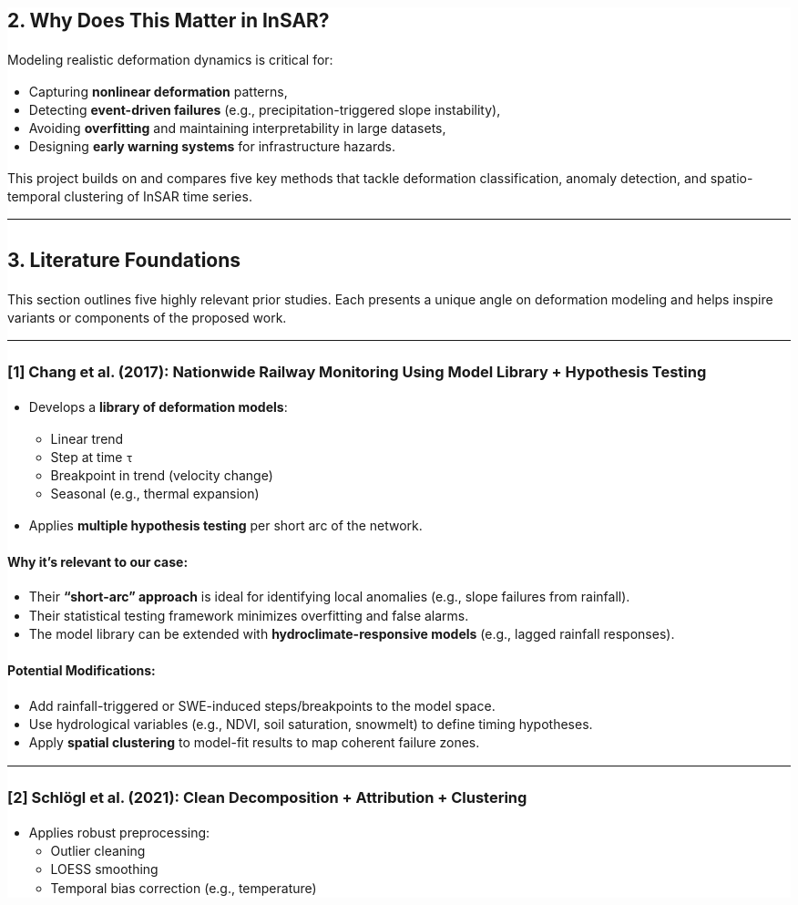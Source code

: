 
## 2. Why Does This Matter in InSAR?

Modeling realistic deformation dynamics is critical for:
- Capturing **nonlinear deformation** patterns,
- Detecting **event-driven failures** (e.g., precipitation-triggered slope instability),
- Avoiding **overfitting** and maintaining interpretability in large datasets,
- Designing **early warning systems** for infrastructure hazards.

This project builds on and compares five key methods that tackle deformation classification, anomaly detection, and spatio-temporal clustering of InSAR time series.

---

## 3. Literature Foundations

This section outlines five highly relevant prior studies. Each presents a unique angle on deformation modeling and helps inspire variants or components of the proposed work.

---

### [1] Chang et al. (2017): Nationwide Railway Monitoring Using Model Library + Hypothesis Testing

- Develops a **library of deformation models**:
  - Linear trend
  - Step at time `τ`
  - Breakpoint in trend (velocity change)
  - Seasonal (e.g., thermal expansion)

- Applies **multiple hypothesis testing** per short arc of the network.

#### Why it’s relevant to our case:
- Their **“short-arc” approach** is ideal for identifying local anomalies (e.g., slope failures from rainfall).
- Their statistical testing framework minimizes overfitting and false alarms.
- The model library can be extended with **hydroclimate-responsive models** (e.g., lagged rainfall responses).

#### Potential Modifications:
- Add rainfall-triggered or SWE-induced steps/breakpoints to the model space.
- Use hydrological variables (e.g., NDVI, soil saturation, snowmelt) to define timing hypotheses.
- Apply **spatial clustering** to model-fit results to map coherent failure zones.

---

### [2] Schlögl et al. (2021): Clean Decomposition + Attribution + Clustering

- Applies robust preprocessing:
  - Outlier cleaning
  - LOESS smoothing
  - Temporal bias correction (e.g., temperature)
